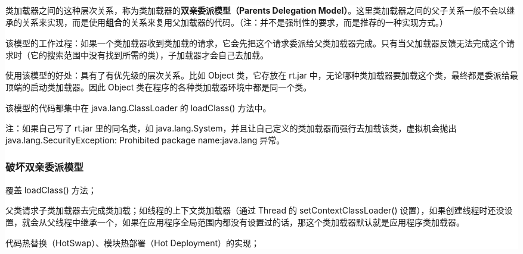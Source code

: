 类加载器之间的这种层次关系，称为类加载器的**双亲委派模型（Parents Delegation Model）**。这里类加载器之间的父子关系一般不会以继承的关系来实现，而是使用**组合**的关系来复用父加载器的代码。（注：并不是强制性的要求，而是推荐的一种实现方式。）

该模型的工作过程：如果一个类加载器收到类加载的请求，它会先把这个请求委派给父类加载器完成。只有当父加载器反馈无法完成这个请求时（它的搜索范围中没有找到所需的类），子加载器才会自己去加载。

使用该模型的好处：具有了有优先级的层次关系。比如 Object 类，它存放在 rt.jar 中，无论哪种类加载器要加载这个类，最终都是委派给最顶端的启动类加载器。因此 Object 类在程序的各种类加载器环境中都是同一个类。

该模型的代码都集中在 java.lang.ClassLoader 的 loadClass() 方法中。

注：如果自己写了 rt.jar 里的同名类，如 java.lang.System，并且让自己定义的类加载器而强行去加载该类，虚拟机会抛出 java.lang.SecurityException: Prohibited package name:java.lang 异常。

### 破坏双亲委派模型

覆盖 loadClass() 方法；

父类请求子类加载器去完成类加载；如线程的上下文类加载器（通过 Thread 的 setContextClassLoader() 设置），如果创建线程时还没设置，就会从父线程中继承一个，如果在应用程序全局范围内都没有设置过的话，那这个类加载器默认就是应用程序类加载器。

代码热替换（HotSwap）、模块热部署（Hot Deployment）的实现；